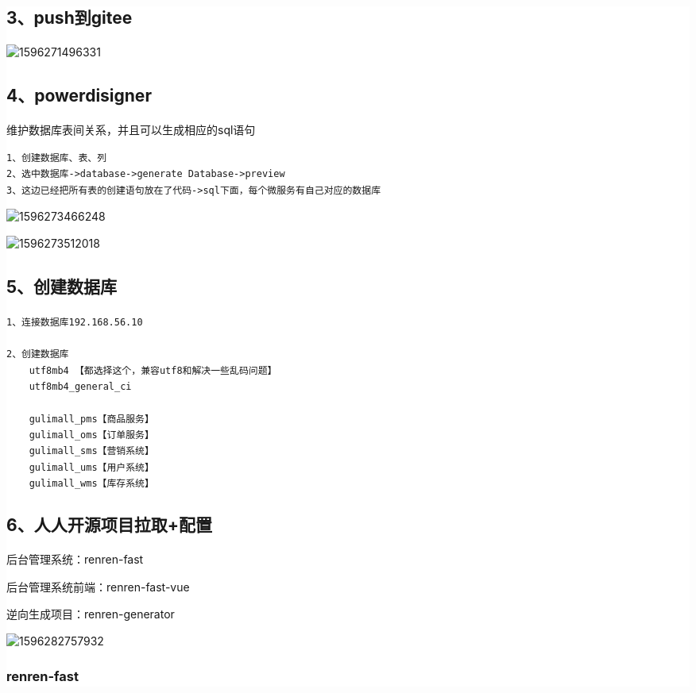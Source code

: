 

## 3、push到gitee





![1596271496331](/1596271496331.png)



## 4、powerdisigner

维护数据库表间关系，并且可以生成相应的sql语句

```properties
1、创建数据库、表、列
2、选中数据库->database->generate Database->preview
3、这边已经把所有表的创建语句放在了代码->sql下面，每个微服务有自己对应的数据库
```

![1596273466248](/1596273466248.png)

![1596273512018](/1596273512018.png)



## 5、创建数据库

```properties
1、连接数据库192.168.56.10

2、创建数据库
	utf8mb4	【都选择这个，兼容utf8和解决一些乱码问题】
	utf8mb4_general_ci
	
	gulimall_pms【商品服务】
	gulimall_oms【订单服务】
	gulimall_sms【营销系统】
	gulimall_ums【用户系统】
	gulimall_wms【库存系统】
```



## 6、人人开源项目拉取+配置

后台管理系统：renren-fast

后台管理系统前端：renren-fast-vue

逆向生成项目：renren-generator

![1596282757932](/1596282757932.png)

### renren-fast
